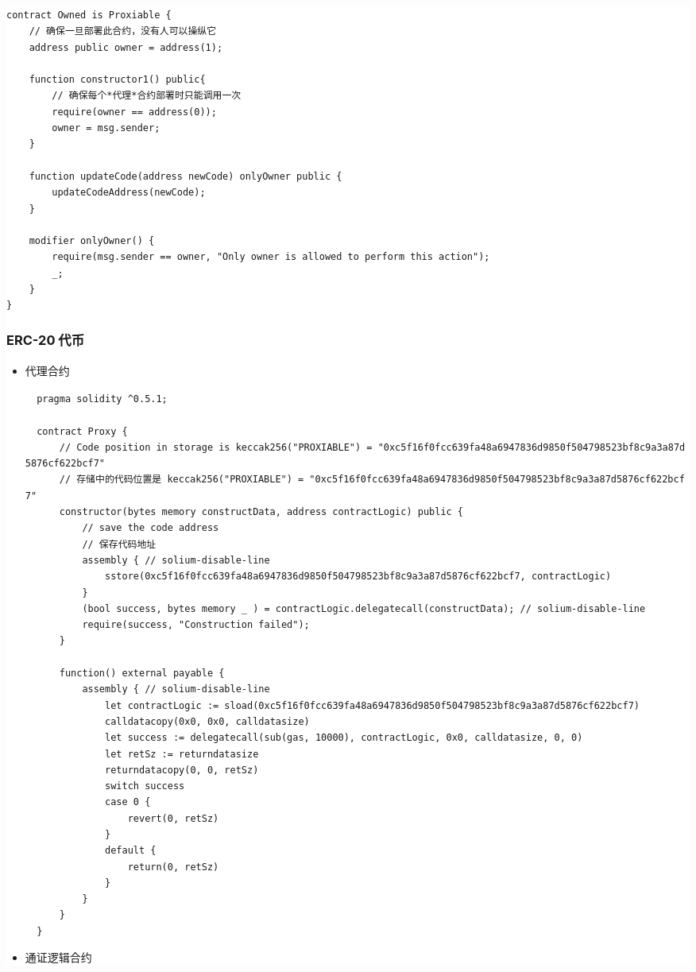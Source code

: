 	contract Owned is Proxiable {
	    // 确保一旦部署此合约，没有人可以操纵它
	    address public owner = address(1);
	
	    function constructor1() public{
	        // 确保每个*代理*合约部署时只能调用一次
	        require(owner == address(0));
	        owner = msg.sender;
	    }
	
	    function updateCode(address newCode) onlyOwner public {
	        updateCodeAddress(newCode);
	    }
	
	    modifier onlyOwner() {
	        require(msg.sender == owner, "Only owner is allowed to perform this action");
	        _;
	    }
	}

### ERC-20 代币
- 代理合约

		pragma solidity ^0.5.1;
		
		contract Proxy {
		    // Code position in storage is keccak256("PROXIABLE") = "0xc5f16f0fcc639fa48a6947836d9850f504798523bf8c9a3a87d5876cf622bcf7"
		    // 存储中的代码位置是 keccak256("PROXIABLE") = "0xc5f16f0fcc639fa48a6947836d9850f504798523bf8c9a3a87d5876cf622bcf7"
		    constructor(bytes memory constructData, address contractLogic) public {
		        // save the code address
		        // 保存代码地址
		        assembly { // solium-disable-line
		            sstore(0xc5f16f0fcc639fa48a6947836d9850f504798523bf8c9a3a87d5876cf622bcf7, contractLogic)
		        }
		        (bool success, bytes memory _ ) = contractLogic.delegatecall(constructData); // solium-disable-line
		        require(success, "Construction failed");
		    }
		
		    function() external payable {
		        assembly { // solium-disable-line
		            let contractLogic := sload(0xc5f16f0fcc639fa48a6947836d9850f504798523bf8c9a3a87d5876cf622bcf7)
		            calldatacopy(0x0, 0x0, calldatasize)
		            let success := delegatecall(sub(gas, 10000), contractLogic, 0x0, calldatasize, 0, 0)
		            let retSz := returndatasize
		            returndatacopy(0, 0, retSz)
		            switch success
		            case 0 {
		                revert(0, retSz)
		            }
		            default {
		                return(0, retSz)
		            }
		        }
		    }
		}
- 通证逻辑合约
